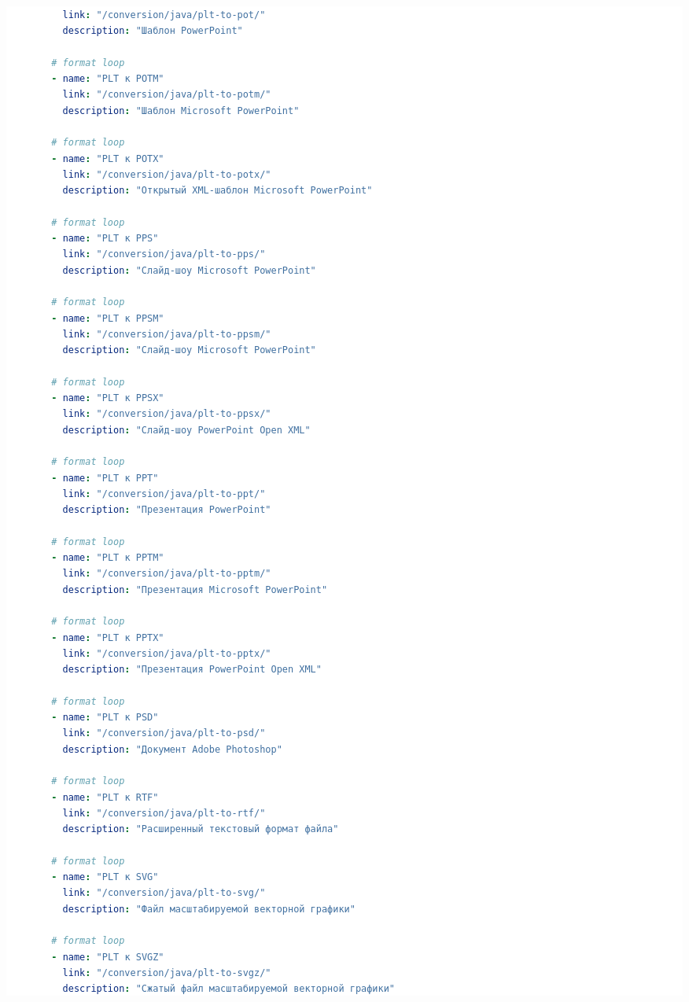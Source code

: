 ```yaml
          link: "/conversion/java/plt-to-pot/"
          description: "Шаблон PowerPoint"

        # format loop
        - name: "PLT к POTM"
          link: "/conversion/java/plt-to-potm/"
          description: "Шаблон Microsoft PowerPoint"

        # format loop
        - name: "PLT к POTX"
          link: "/conversion/java/plt-to-potx/"
          description: "Открытый XML-шаблон Microsoft PowerPoint"

        # format loop
        - name: "PLT к PPS"
          link: "/conversion/java/plt-to-pps/"
          description: "Слайд-шоу Microsoft PowerPoint"

        # format loop
        - name: "PLT к PPSM"
          link: "/conversion/java/plt-to-ppsm/"
          description: "Слайд-шоу Microsoft PowerPoint"

        # format loop
        - name: "PLT к PPSX"
          link: "/conversion/java/plt-to-ppsx/"
          description: "Слайд-шоу PowerPoint Open XML"

        # format loop
        - name: "PLT к PPT"
          link: "/conversion/java/plt-to-ppt/"
          description: "Презентация PowerPoint"

        # format loop
        - name: "PLT к PPTM"
          link: "/conversion/java/plt-to-pptm/"
          description: "Презентация Microsoft PowerPoint"

        # format loop
        - name: "PLT к PPTX"
          link: "/conversion/java/plt-to-pptx/"
          description: "Презентация PowerPoint Open XML"

        # format loop
        - name: "PLT к PSD"
          link: "/conversion/java/plt-to-psd/"
          description: "Документ Adobe Photoshop"

        # format loop
        - name: "PLT к RTF"
          link: "/conversion/java/plt-to-rtf/"
          description: "Расширенный текстовый формат файла"

        # format loop
        - name: "PLT к SVG"
          link: "/conversion/java/plt-to-svg/"
          description: "Файл масштабируемой векторной графики"

        # format loop
        - name: "PLT к SVGZ"
          link: "/conversion/java/plt-to-svgz/"
          description: "Сжатый файл масштабируемой векторной графики"

```